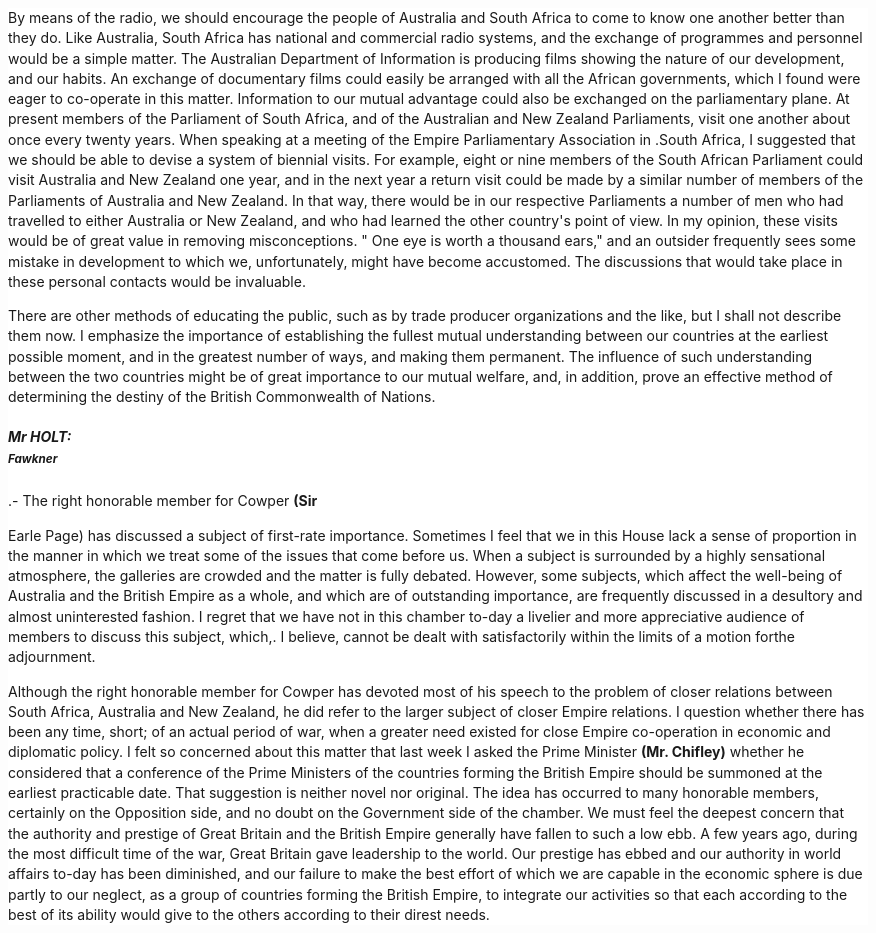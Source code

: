 By means of the radio, we should encourage the people of Australia and South Africa to come to know one another better than they do. Like Australia, South Africa has national and  commercial radio systems, and the exchange of programmes and personnel would be a simple matter. The Australian Department of Information is producing films showing the nature of our development, and our habits. An exchange of documentary films could easily be arranged with all the African governments, which I found were eager to co-operate in this matter. Information to our mutual advantage could also be exchanged on the parliamentary plane. At present members of the Parliament of South Africa, and of the Australian and New Zealand Parliaments, visit one another about once every twenty years. When speaking at a meeting of the Empire Parliamentary Association in .South Africa, I suggested that we should be able to devise a system of biennial visits. For example, eight or nine members of the South African Parliament could visit Australia and New Zealand one year, and in the next year a return visit could be made by a similar number of members of the Parliaments of Australia and New Zealand. In that way, there would be in our respective Parliaments a number of men who had travelled to either Australia or New Zealand, and who had learned the other country's point of view. In my opinion, these visits would be of great value in removing misconceptions. " One eye is worth a thousand ears," and an outsider frequently sees some mistake in development to which we, unfortunately, might have become accustomed. The discussions that would take place in these personal contacts would be invaluable. 

There are other methods of educating the public, such as by trade producer organizations and the like, but I shall not describe them now. I emphasize the importance of establishing the fullest mutual understanding between our countries at the earliest possible moment, and in the greatest number of ways, and making them permanent. The influence of such understanding between the two countries might be of great importance to our mutual welfare, and, in addition, prove an effective method of determining the destiny of the British Commonwealth of Nations. 

##### Mr HOLT:<br><small class="text-muted">Fawkner</small>

.- The right honorable member for Cowper  **(Sir** 

Earle Page) has discussed a subject of first-rate importance. Sometimes I feel that we in this House lack a sense of proportion in the manner in which we treat some of the issues that come before us. When a subject is surrounded by a highly sensational atmosphere, the galleries are crowded and the matter is fully debated. However, some subjects, which affect the well-being of Australia and the British Empire as a whole, and which are of outstanding importance, are frequently discussed in a desultory and almost uninterested fashion. I regret that we have not in this chamber to-day a livelier and more appreciative audience of members to discuss this subject, which,. I believe, cannot be dealt with satisfactorily within the limits of a motion forthe adjournment. 

Although the right honorable member for Cowper has devoted most of his speech to the problem of closer relations between South Africa, Australia and New Zealand, he did refer to the larger subject of closer Empire relations. I question whether there has been any time, short; of an actual period of war, when a greater need existed for close Empire co-operation in economic and diplomatic policy. I felt so concerned about this matter that last week I asked the Prime Minister  **(Mr. Chifley)**  whether he considered that a conference of the Prime Ministers of the countries forming the British Empire should be summoned at the earliest practicable date. That suggestion is neither novel nor original. The idea has occurred to many honorable members, certainly on the Opposition side, and no doubt on the Government side of the chamber. We must feel the deepest concern that the authority and prestige of Great Britain and the British Empire generally have fallen to such a low ebb. A few years ago, during the most difficult time of the war, Great Britain gave leadership to the world. Our prestige has ebbed and our authority in world affairs to-day has been diminished, and our failure to make the best effort of which we are capable in the economic sphere is due partly to our neglect, as a group of countries forming the British Empire, to integrate our activities so that each according to the  best of its ability would give to the others according to their direst needs. 
